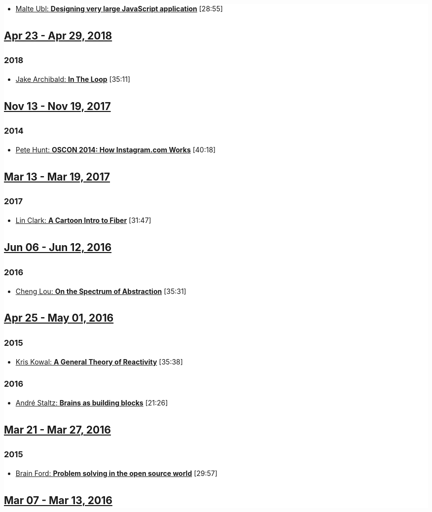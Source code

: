 *   [Malte Ubl: **Designing very large JavaScript application**](https://www.youtube.com/watch?v=ZZmUwXEiPm4) \[28:55]

## [Apr 23 - Apr 29, 2018](/content/2018/17/README.md)

### 2018

*   [Jake Archibald: **In The Loop**](https://www.youtube.com/watch?v=cCOL7MC4Pl0) \[35:11]

## [Nov 13 - Nov 19, 2017](/content/2017/46/README.md)

### 2014

*   [Pete Hunt: **OSCON 2014: How Instagram.com Works**](https://www.youtube.com/watch?v=VkTCL6Nqm6Y) \[40:18]

## [Mar 13 - Mar 19, 2017](/content/2017/11/README.md)

### 2017

*   [Lin Clark: **A Cartoon Intro to Fiber**](https://www.youtube.com/watch?v=ZCuYPiUIONs) \[31:47]

## [Jun 06 - Jun 12, 2016](/content/2016/23/README.md)

### 2016

*   [Cheng Lou: **On the Spectrum of Abstraction**](https://www.youtube.com/watch?v=mVVNJKv9esE) \[35:31]

## [Apr 25 - May 01, 2016](/content/2016/17/README.md)

### 2015

*   [Kris Kowal: **A General Theory of Reactivity**](https://www.youtube.com/watch?v=2p51PE1MZ8U) \[35:38]

### 2016

*   [André Staltz: **Brains as building blocks**](https://www.youtube.com/watch?v=1ToJ7cxb1R8) \[21:26]

## [Mar 21 - Mar 27, 2016](/content/2016/12/README.md)

### 2015

*   [Brain Ford: **Problem solving in the open source world**](https://www.youtube.com/watch?v=9iIRZrxK1vA) \[29:57]

## [Mar 07 - Mar 13, 2016](/content/2016/10/README.md)
